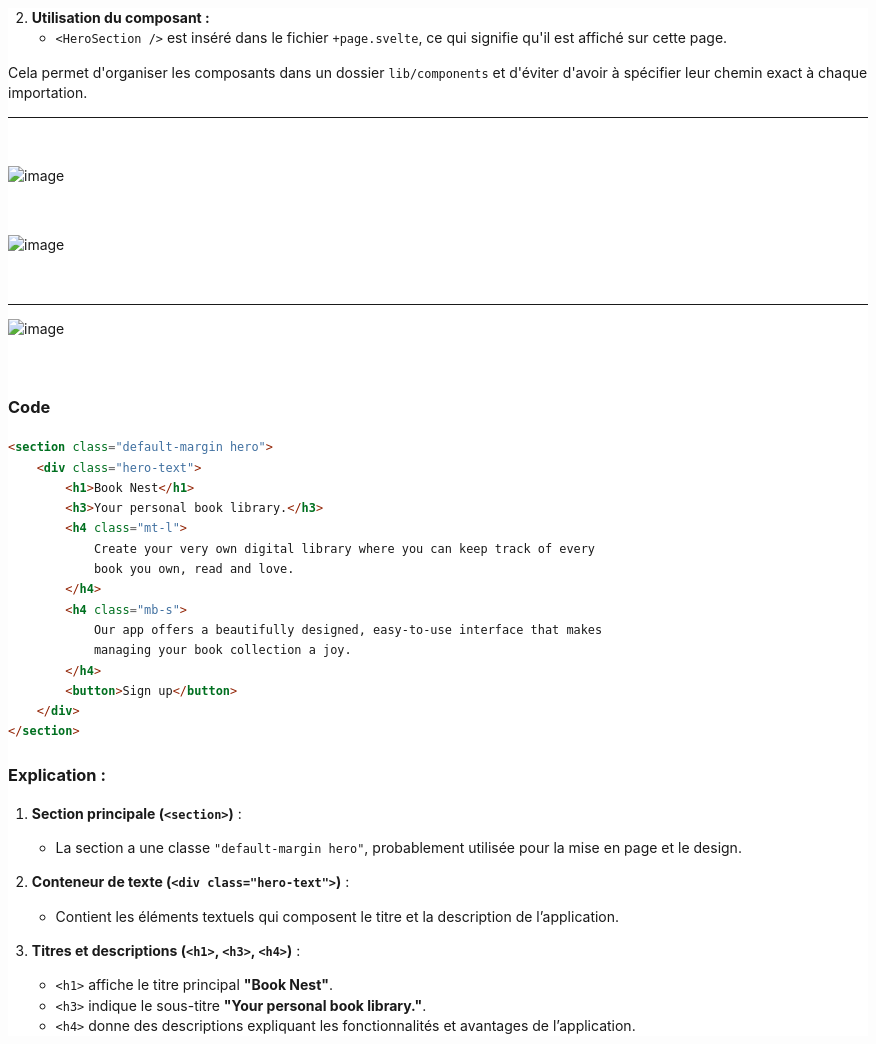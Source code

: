 2. **Utilisation du composant :**  
   - `<HeroSection />` est inséré dans le fichier `+page.svelte`, ce qui signifie qu'il est affiché sur cette page.

Cela permet d'organiser les composants dans un dossier `lib/components` et d'éviter d'avoir à spécifier leur chemin exact à chaque importation.

---
<br/>

![image](https://github.com/user-attachments/assets/9f5834ec-6f75-43b2-8754-8d24490233d9)

<br/>

![image](https://github.com/user-attachments/assets/c90cae8d-9880-470d-bd02-3c2f19628eda)


<br/>

---

![image](https://github.com/user-attachments/assets/31de2e97-8e5e-475f-97d9-1e8b56e93f4a)

<br/>

### Code

```html
<section class="default-margin hero">
    <div class="hero-text">
        <h1>Book Nest</h1>
        <h3>Your personal book library.</h3>
        <h4 class="mt-l">
            Create your very own digital library where you can keep track of every 
            book you own, read and love.
        </h4>
        <h4 class="mb-s">
            Our app offers a beautifully designed, easy-to-use interface that makes 
            managing your book collection a joy.
        </h4>
        <button>Sign up</button>
    </div>
</section>
```

### Explication :
1. **Section principale (`<section>`)** :
   - La section a une classe `"default-margin hero"`, probablement utilisée pour la mise en page et le design.

2. **Conteneur de texte (`<div class="hero-text">`)** :
   - Contient les éléments textuels qui composent le titre et la description de l’application.

3. **Titres et descriptions (`<h1>`, `<h3>`, `<h4>`)** :
   - `<h1>` affiche le titre principal **"Book Nest"**.
   - `<h3>` indique le sous-titre **"Your personal book library."**.
   - `<h4>` donne des descriptions expliquant les fonctionnalités et avantages de l’application.
